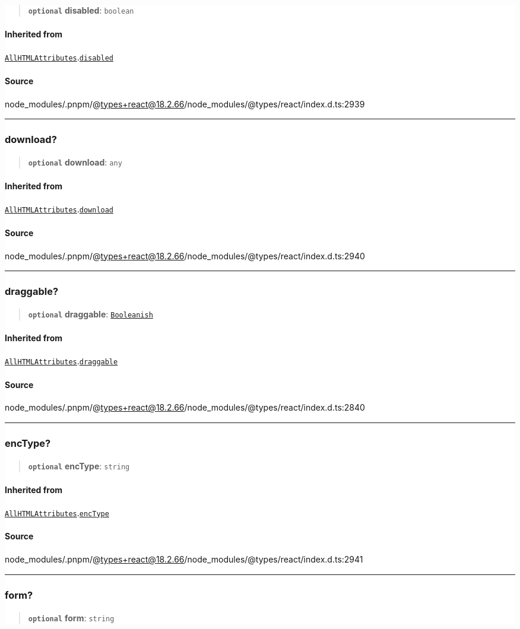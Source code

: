 > **`optional`** **disabled**: `boolean`

#### Inherited from

[`AllHTMLAttributes`](AllHTMLAttributes.md).[`disabled`](AllHTMLAttributes.md#disabled)

#### Source

node\_modules/.pnpm/@types+react@18.2.66/node\_modules/@types/react/index.d.ts:2939

***

### download?

> **`optional`** **download**: `any`

#### Inherited from

[`AllHTMLAttributes`](AllHTMLAttributes.md).[`download`](AllHTMLAttributes.md#download)

#### Source

node\_modules/.pnpm/@types+react@18.2.66/node\_modules/@types/react/index.d.ts:2940

***

### draggable?

> **`optional`** **draggable**: [`Booleanish`](../type-aliases/Booleanish-1.md)

#### Inherited from

[`AllHTMLAttributes`](AllHTMLAttributes.md).[`draggable`](AllHTMLAttributes.md#draggable)

#### Source

node\_modules/.pnpm/@types+react@18.2.66/node\_modules/@types/react/index.d.ts:2840

***

### encType?

> **`optional`** **encType**: `string`

#### Inherited from

[`AllHTMLAttributes`](AllHTMLAttributes.md).[`encType`](AllHTMLAttributes.md#enctype)

#### Source

node\_modules/.pnpm/@types+react@18.2.66/node\_modules/@types/react/index.d.ts:2941

***

### form?

> **`optional`** **form**: `string`
